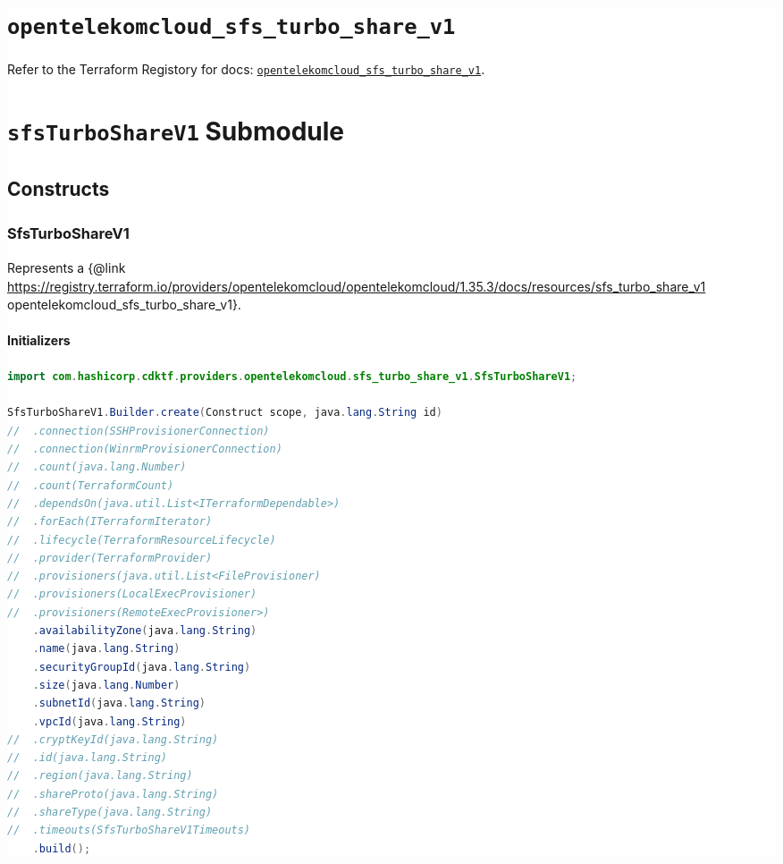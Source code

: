 # `opentelekomcloud_sfs_turbo_share_v1`

Refer to the Terraform Registory for docs: [`opentelekomcloud_sfs_turbo_share_v1`](https://registry.terraform.io/providers/opentelekomcloud/opentelekomcloud/1.35.3/docs/resources/sfs_turbo_share_v1).

# `sfsTurboShareV1` Submodule <a name="`sfsTurboShareV1` Submodule" id="@cdktf/provider-opentelekomcloud.sfsTurboShareV1"></a>

## Constructs <a name="Constructs" id="Constructs"></a>

### SfsTurboShareV1 <a name="SfsTurboShareV1" id="@cdktf/provider-opentelekomcloud.sfsTurboShareV1.SfsTurboShareV1"></a>

Represents a {@link https://registry.terraform.io/providers/opentelekomcloud/opentelekomcloud/1.35.3/docs/resources/sfs_turbo_share_v1 opentelekomcloud_sfs_turbo_share_v1}.

#### Initializers <a name="Initializers" id="@cdktf/provider-opentelekomcloud.sfsTurboShareV1.SfsTurboShareV1.Initializer"></a>

```java
import com.hashicorp.cdktf.providers.opentelekomcloud.sfs_turbo_share_v1.SfsTurboShareV1;

SfsTurboShareV1.Builder.create(Construct scope, java.lang.String id)
//  .connection(SSHProvisionerConnection)
//  .connection(WinrmProvisionerConnection)
//  .count(java.lang.Number)
//  .count(TerraformCount)
//  .dependsOn(java.util.List<ITerraformDependable>)
//  .forEach(ITerraformIterator)
//  .lifecycle(TerraformResourceLifecycle)
//  .provider(TerraformProvider)
//  .provisioners(java.util.List<FileProvisioner)
//  .provisioners(LocalExecProvisioner)
//  .provisioners(RemoteExecProvisioner>)
    .availabilityZone(java.lang.String)
    .name(java.lang.String)
    .securityGroupId(java.lang.String)
    .size(java.lang.Number)
    .subnetId(java.lang.String)
    .vpcId(java.lang.String)
//  .cryptKeyId(java.lang.String)
//  .id(java.lang.String)
//  .region(java.lang.String)
//  .shareProto(java.lang.String)
//  .shareType(java.lang.String)
//  .timeouts(SfsTurboShareV1Timeouts)
    .build();
```

